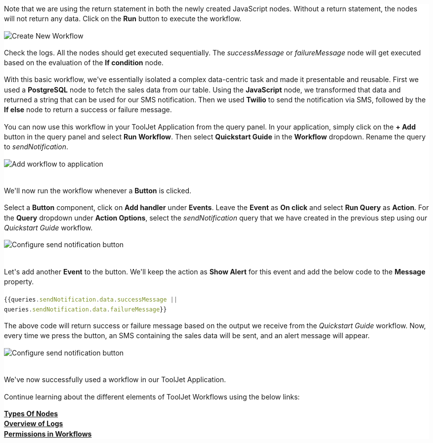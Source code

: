 Note that we are using the return statement in both the newly created JavaScript nodes. Without a return statement, the nodes will not return any data. Click on the **Run** button to execute the workflow.  

<div style={{textAlign: 'center'}}>
    <img style={{padding: '10px'}} className="screenshot-full" src="/img/workflows/overview/final-preview.png" alt="Create New Workflow" />
</div>

Check the logs. All the nodes should get executed sequentially. The *successMessage* or *failureMessage* node will get executed based on the evaluation of the **If condition** node.  

With this basic workflow, we've essentially isolated a complex data-centric task and made it presentable and reusable. First we used a **PostgreSQL** node to fetch the sales data from our table. Using the **JavaScript** node, we transformed that data and returned a string that can be used for our SMS notification. Then we used **Twilio** to send the notification via SMS, followed by the **If else** node to return a success or failure message. 

You can now use this workflow in your ToolJet Application from the query panel. In your application, simply click on the **+ Add** button in the query panel and select **Run Workflow**. Then select **Quickstart Guide** in the **Workflow** dropdown. Rename the query to *sendNotification*.

<div style={{textAlign: 'center'}}>
    <img style={{padding: '10px'}} className="screenshot-full" src="/img/workflows/overview/add-workflow-in-app.gif" alt="Add workflow to application" />
</div>
<br/>

We'll now run the workflow whenever a **Button** is clicked. 

Select a **Button** component, click on **Add handler** under **Events**. Leave the **Event** as **On click** and select **Run Query** as **Action**. For the **Query** dropdown under **Action Options**, select the *sendNotification* query that we have created in the previous step using our *Quickstart Guide* workflow. 

<div style={{textAlign: 'center'}}>
    <img style={{padding: '10px'}} className="screenshot-full" src="/img/workflows/overview/send-notification-button-config.png" alt="Configure send notification button" />
</div>
<br/>

Let's add another **Event** to the button. We'll keep the action as **Show Alert** for this event and add the below code to the **Message** property.
```js
{{queries.sendNotification.data.successMessage ||
queries.sendNotification.data.failureMessage}}
```
The above code will return success or failure message based on the output we receive from the *Quickstart Guide* workflow. Now, every time we press the button, an SMS containing the sales data will be sent, and an alert message will appear.

<div style={{textAlign: 'center'}}>
    <img style={{padding: '10px'}} className="screenshot-full" src="/img/workflows/overview/alert-message.png" alt="Configure send notification button" />
</div>
<br/>

We've now successfully used a workflow in our ToolJet Application. 

Continue learning about the different elements of ToolJet Workflows using the below links:

**[Types Of Nodes](/docs/workflows/nodes)** <br/>
**[Overview of Logs](/docs/workflows/logs)** <br/>
**[Permissions in Workflows](/docs/workflows/permissions)**

